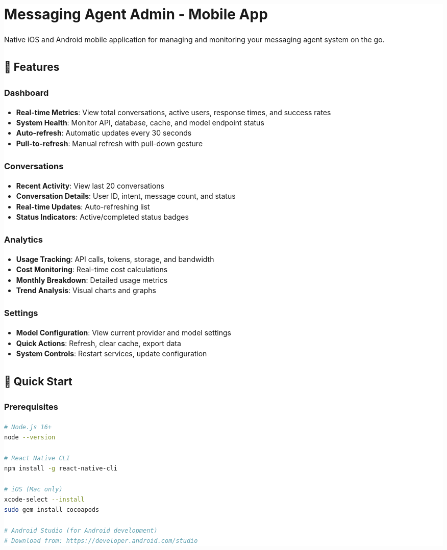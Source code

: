 # Messaging Agent Admin - Mobile App

Native iOS and Android mobile application for managing and monitoring your messaging agent system on the go.

## 📱 Features

### Dashboard
- **Real-time Metrics**: View total conversations, active users, response times, and success rates
- **System Health**: Monitor API, database, cache, and model endpoint status
- **Auto-refresh**: Automatic updates every 30 seconds
- **Pull-to-refresh**: Manual refresh with pull-down gesture

### Conversations
- **Recent Activity**: View last 20 conversations
- **Conversation Details**: User ID, intent, message count, and status
- **Real-time Updates**: Auto-refreshing list
- **Status Indicators**: Active/completed status badges

### Analytics
- **Usage Tracking**: API calls, tokens, storage, and bandwidth
- **Cost Monitoring**: Real-time cost calculations
- **Monthly Breakdown**: Detailed usage metrics
- **Trend Analysis**: Visual charts and graphs

### Settings
- **Model Configuration**: View current provider and model settings
- **Quick Actions**: Refresh, clear cache, export data
- **System Controls**: Restart services, update configuration

## 🚀 Quick Start

### Prerequisites

```bash
# Node.js 16+
node --version

# React Native CLI
npm install -g react-native-cli

# iOS (Mac only)
xcode-select --install
sudo gem install cocoapods

# Android Studio (for Android development)
# Download from: https://developer.android.com/studio
```
